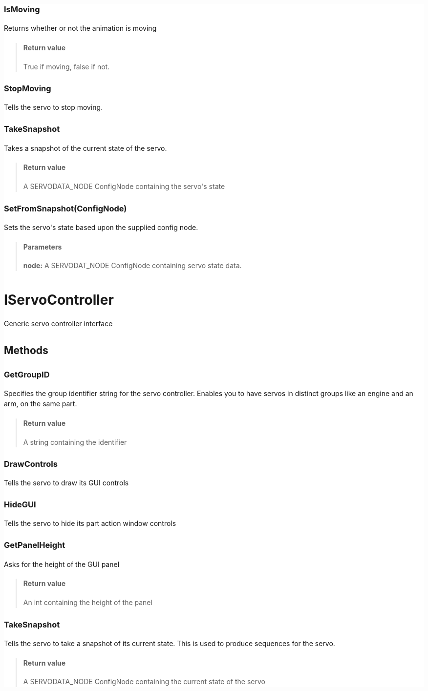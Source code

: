 ### IsMoving
Returns whether or not the animation is moving
> #### Return value
> True if moving, false if not.

### StopMoving
Tells the servo to stop moving.

### TakeSnapshot
Takes a snapshot of the current state of the servo.
> #### Return value
> A SERVODATA_NODE ConfigNode containing the servo's state

### SetFromSnapshot(ConfigNode)
Sets the servo's state based upon the supplied config node.
> #### Parameters
> **node:** A SERVODAT_NODE ConfigNode containing servo state data.


# IServoController
            
Generic servo controller interface
        
## Methods


### GetGroupID
Specifies the group identifier string for the servo controller. Enables you to have servos in distinct groups like an engine and an arm, on the same part.
> #### Return value
> A string containing the identifier

### DrawControls
Tells the servo to draw its GUI controls

### HideGUI
Tells the servo to hide its part action window controls

### GetPanelHeight
Asks for the height of the GUI panel
> #### Return value
> An int containing the height of the panel

### TakeSnapshot
Tells the servo to take a snapshot of its current state. This is used to produce sequences for the servo.
> #### Return value
> A SERVODATA_NODE ConfigNode containing the current state of the servo
